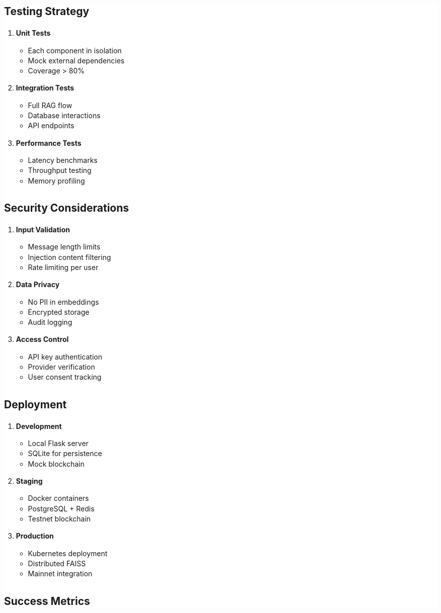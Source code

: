 ## Testing Strategy

1. **Unit Tests**
   - Each component in isolation
   - Mock external dependencies
   - Coverage > 80%

2. **Integration Tests**
   - Full RAG flow
   - Database interactions
   - API endpoints

3. **Performance Tests**
   - Latency benchmarks
   - Throughput testing
   - Memory profiling

## Security Considerations

1. **Input Validation**
   - Message length limits
   - Injection content filtering
   - Rate limiting per user

2. **Data Privacy**
   - No PII in embeddings
   - Encrypted storage
   - Audit logging

3. **Access Control**
   - API key authentication
   - Provider verification
   - User consent tracking

## Deployment

1. **Development**
   - Local Flask server
   - SQLite for persistence
   - Mock blockchain

2. **Staging**
   - Docker containers
   - PostgreSQL + Redis
   - Testnet blockchain

3. **Production**
   - Kubernetes deployment
   - Distributed FAISS
   - Mainnet integration

## Success Metrics
